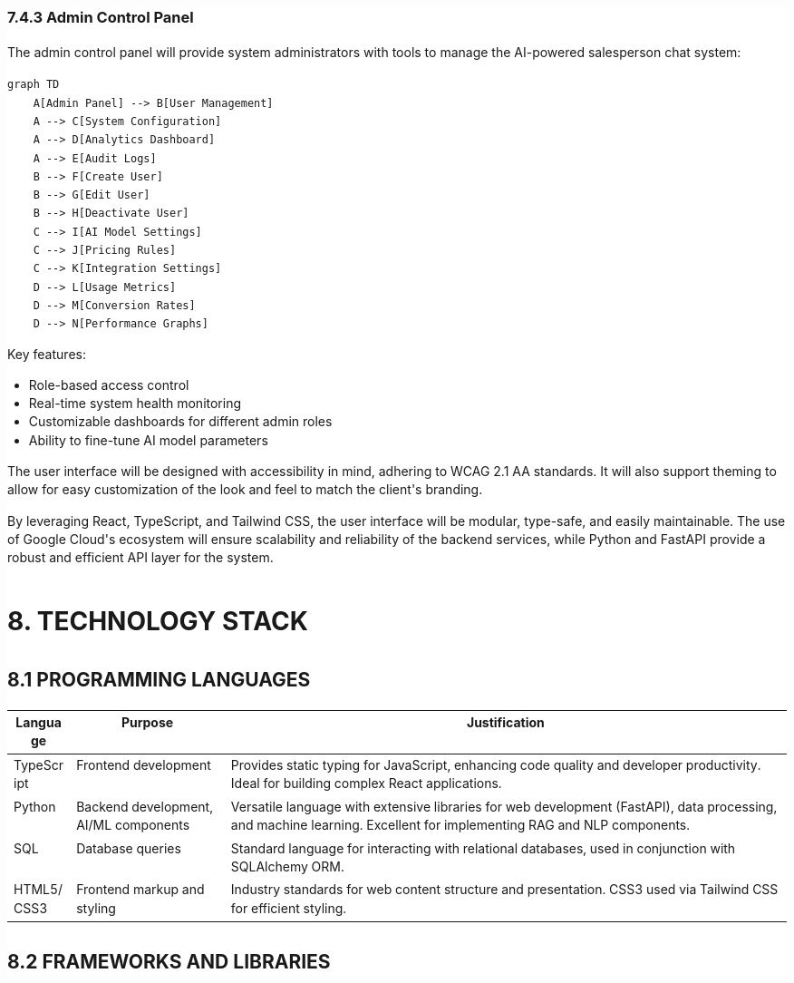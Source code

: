 ### 7.4.3 Admin Control Panel

The admin control panel will provide system administrators with tools to manage the AI-powered salesperson chat system:

```mermaid
graph TD
    A[Admin Panel] --> B[User Management]
    A --> C[System Configuration]
    A --> D[Analytics Dashboard]
    A --> E[Audit Logs]
    B --> F[Create User]
    B --> G[Edit User]
    B --> H[Deactivate User]
    C --> I[AI Model Settings]
    C --> J[Pricing Rules]
    C --> K[Integration Settings]
    D --> L[Usage Metrics]
    D --> M[Conversion Rates]
    D --> N[Performance Graphs]
```

Key features:
- Role-based access control
- Real-time system health monitoring
- Customizable dashboards for different admin roles
- Ability to fine-tune AI model parameters

The user interface will be designed with accessibility in mind, adhering to WCAG 2.1 AA standards. It will also support theming to allow for easy customization of the look and feel to match the client's branding.

By leveraging React, TypeScript, and Tailwind CSS, the user interface will be modular, type-safe, and easily maintainable. The use of Google Cloud's ecosystem will ensure scalability and reliability of the backend services, while Python and FastAPI provide a robust and efficient API layer for the system.

# 8. TECHNOLOGY STACK

## 8.1 PROGRAMMING LANGUAGES

| Language | Purpose | Justification |
|----------|---------|---------------|
| TypeScript | Frontend development | Provides static typing for JavaScript, enhancing code quality and developer productivity. Ideal for building complex React applications. |
| Python | Backend development, AI/ML components | Versatile language with extensive libraries for web development (FastAPI), data processing, and machine learning. Excellent for implementing RAG and NLP components. |
| SQL | Database queries | Standard language for interacting with relational databases, used in conjunction with SQLAlchemy ORM. |
| HTML5/CSS3 | Frontend markup and styling | Industry standards for web content structure and presentation. CSS3 used via Tailwind CSS for efficient styling. |

## 8.2 FRAMEWORKS AND LIBRARIES

